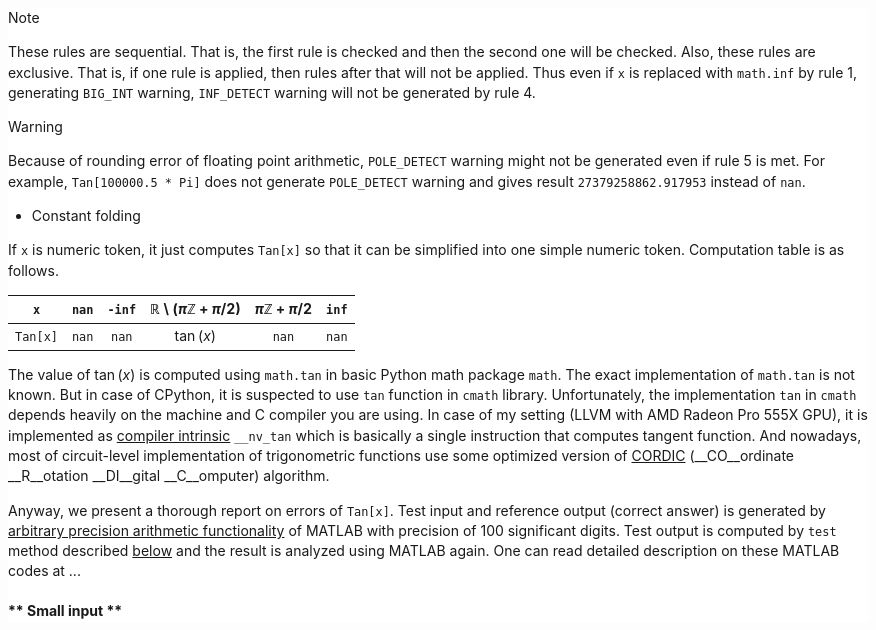 > [!NOTE]
> These rules are sequential. That is, the first rule is checked and then the second one will be checked.
Also, these rules are exclusive. That is, if one rule is applied, then rules after that will not be applied.
Thus even if `x` is replaced with `math.inf` by rule 1, generating `BIG_INT` warning, `INF_DETECT` warning will not be generated by rule 4.

> [!WARNING]
> Because of rounding error of floating point arithmetic, `POLE_DETECT` warning might not be generated even if rule 5 is met.
For example, `Tan[100000.5 * Pi]` does not generate `POLE_DETECT` warning and gives result `27379258862.917953` instead of `nan`.

- Constant folding

If `x` is numeric token, it just computes `Tan[x]` so that it can be simplified into one simple numeric token.
Computation table is as follows.

| `x` | `nan` | `-inf` | $\mathbb{R}\setminus(\pi\mathbb{Z}+\pi/2)$ | $\pi\mathbb{Z}+\pi/2$ | `inf` |
| --- | :---: | :---: | :---: | :---: | :---: |
| `Tan[x]` | `nan` | `nan` | $\tan(x)$ | `nan` | `nan` |

The value of $\tan(x)$ is computed using `math.tan` in basic Python math package `math`.
The exact implementation of `math.tan` is not known.
But in case of CPython, it is suspected to use `tan` function in `cmath` library.
Unfortunately, the implementation `tan` in `cmath` depends heavily on the machine and C compiler you are using.
In case of my setting (LLVM with AMD Radeon Pro 555X GPU), it is implemented as [compiler intrinsic](https://en.wikipedia.org/wiki/Intrinsic_function) `__nv_tan` which is basically a single instruction that computes tangent function.
And nowadays, most of circuit-level implementation of trigonometric functions use some optimized version of [CORDIC](https://en.wikipedia.org/wiki/CORDIC) (__CO__ordinate __R__otation __DI__gital __C__omputer) algorithm.

Anyway, we present a thorough report on errors of `Tan[x]`.
Test input and reference output (correct answer) is generated by [arbitrary precision arithmetic functionality](https://www.mathworks.com/help/symbolic/vpa.html) of MATLAB with precision of 100 significant digits.
Test output is computed by `test` method described [below](#testfun-test_in) and the result is analyzed using MATLAB again.
One can read detailed description on these MATLAB codes at ...


#### ** Small input **